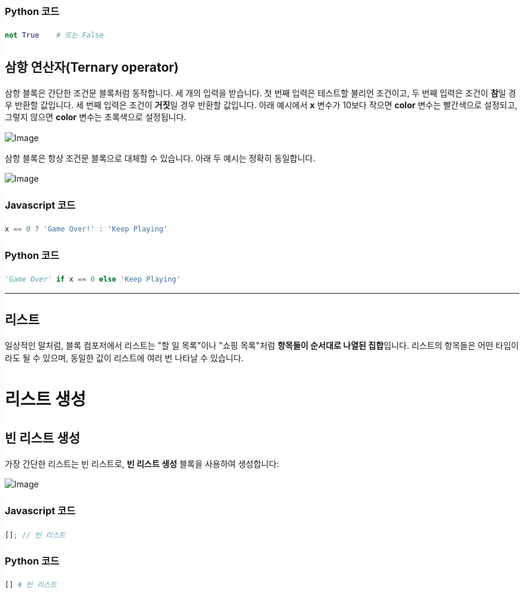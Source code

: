 ### Python 코드
```python
not True    # 또는 False
```

## 삼항 연산자(Ternary operator)  
삼항 블록은 간단한 조건문 블록처럼 동작합니다. 세 개의 입력을 받습니다. 첫 번째 입력은 테스트할 불리언 조건이고, 두 번째 입력은 조건이 **참**일 경우 반환할 값입니다. 세 번째 입력은 조건이 **거짓**일 경우 반환할 값입니다. 아래 예시에서 **x** 변수가 10보다 작으면 **color** 변수는 빨간색으로 설정되고, 그렇지 않으면 **color** 변수는 초록색으로 설정됩니다.  


![Image](https://github.com/user-attachments/assets/d5cf3e9d-7dab-4a56-87ae-1f5abb4fe1fb)


삼항 블록은 항상 조건문 블록으로 대체할 수 있습니다. 아래 두 예시는 정확히 동일합니다.


![Image](https://github.com/user-attachments/assets/e27852e6-fb1f-48b1-b7ed-d165309e8102)


### Javascript 코드
```javascript
x == 0 ? 'Game Over!' : 'Keep Playing'
```

### Python 코드
```python
'Game Over' if x == 0 else 'Keep Playing'
```
---

## 리스트

일상적인 말처럼, 블록 컴포저에서 리스트는 "할 일 목록"이나 "쇼핑 목록"처럼 **항목들이 순서대로 나열된 집합**입니다. 리스트의 항목들은 어떤 타입이라도 될 수 있으며, 동일한 값이 리스트에 여러 번 나타날 수 있습니다.

# 리스트 생성

## 빈 리스트 생성
가장 간단한 리스트는 빈 리스트로, **빈 리스트 생성** 블록을 사용하여 생성합니다:


![Image](https://github.com/user-attachments/assets/75125e1b-776e-4e05-9812-8ae3aeada38b)


### Javascript 코드
```javascript
[]; // 빈 리스트
```

### Python 코드
```python
[] # 빈 리스트
```
